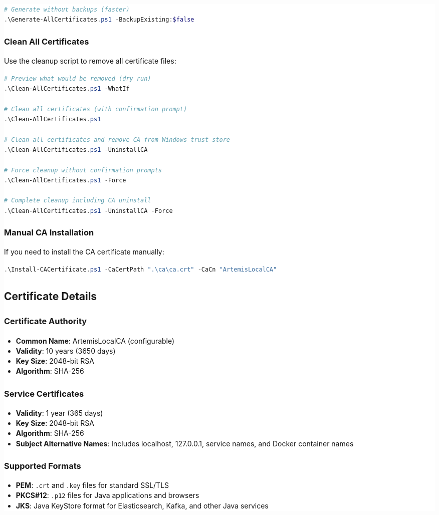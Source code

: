 ```powershell
# Generate without backups (faster)
.\Generate-AllCertificates.ps1 -BackupExisting:$false
```

### Clean All Certificates

Use the cleanup script to remove all certificate files:

```powershell
# Preview what would be removed (dry run)
.\Clean-AllCertificates.ps1 -WhatIf

# Clean all certificates (with confirmation prompt)
.\Clean-AllCertificates.ps1

# Clean all certificates and remove CA from Windows trust store
.\Clean-AllCertificates.ps1 -UninstallCA

# Force cleanup without confirmation prompts
.\Clean-AllCertificates.ps1 -Force

# Complete cleanup including CA uninstall
.\Clean-AllCertificates.ps1 -UninstallCA -Force
```

### Manual CA Installation

If you need to install the CA certificate manually:

```powershell
.\Install-CACertificate.ps1 -CaCertPath ".\ca\ca.crt" -CaCn "ArtemisLocalCA"
```

## Certificate Details

### Certificate Authority
- **Common Name**: ArtemisLocalCA (configurable)
- **Validity**: 10 years (3650 days)
- **Key Size**: 2048-bit RSA
- **Algorithm**: SHA-256

### Service Certificates
- **Validity**: 1 year (365 days)
- **Key Size**: 2048-bit RSA
- **Algorithm**: SHA-256
- **Subject Alternative Names**: Includes localhost, 127.0.0.1, service names, and Docker container names

### Supported Formats
- **PEM**: `.crt` and `.key` files for standard SSL/TLS
- **PKCS#12**: `.p12` files for Java applications and browsers
- **JKS**: Java KeyStore format for Elasticsearch, Kafka, and other Java services
